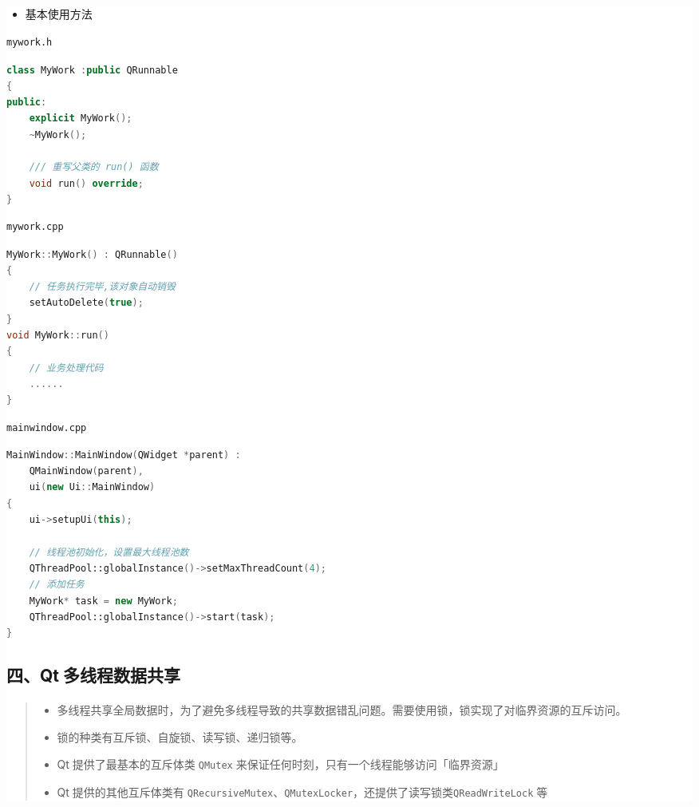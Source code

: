 - 基本使用方法

`mywork.h`

~~~c++
class MyWork :public QRunnable
{
public:
    explicit MyWork();
    ~MyWork();
	
    /// 重写父类的 run() 函数
    void run() override;
}


~~~

`mywork.cpp`

~~~c++
MyWork::MyWork() : QRunnable()
{
    // 任务执行完毕,该对象自动销毁
    setAutoDelete(true);
}
void MyWork::run()
{
    // 业务处理代码
    ......
}
~~~

`mainwindow.cpp`

~~~c++
MainWindow::MainWindow(QWidget *parent) :
    QMainWindow(parent),
    ui(new Ui::MainWindow)
{
    ui->setupUi(this);

    // 线程池初始化，设置最大线程池数
    QThreadPool::globalInstance()->setMaxThreadCount(4);
    // 添加任务
    MyWork* task = new MyWork;
    QThreadPool::globalInstance()->start(task);    
}

~~~

## 四、Qt 多线程数据共享

> - 多线程共享全局数据时，为了避免多线程导致的共享数据错乱问题。需要使用锁，锁实现了对临界资源的互斥访问。
>
> - 锁的种类有互斥锁、自旋锁、读写锁、递归锁等。
> - Qt 提供了最基本的互斥体类 `QMutex` 来保证任何时刻，只有一个线程能够访问「临界资源」
> - Qt 提供的其他互斥体类有 `QRecursiveMutex`、`QMutexLocker`，还提供了读写锁类`QReadWriteLock` 等
